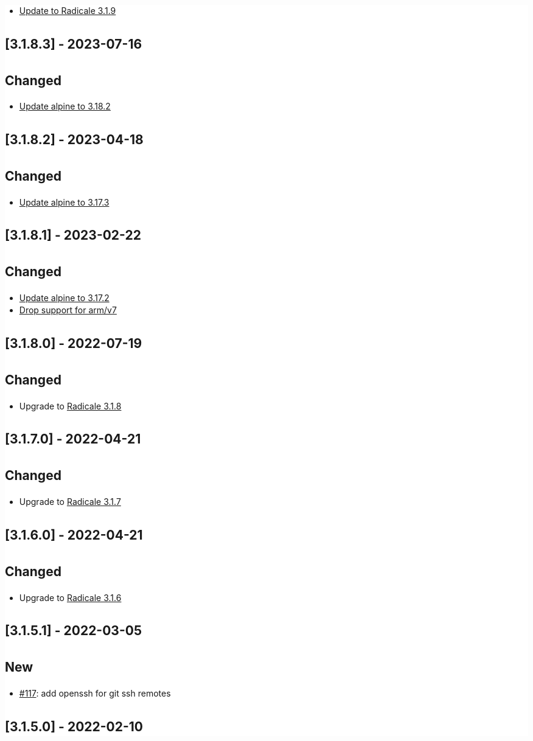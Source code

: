 - [Update to Radicale 3.1.9](https://github.com/tomsquest/docker-radicale/pull/139)

## [3.1.8.3] - 2023-07-16

## Changed

- [Update alpine to 3.18.2](https://github.com/tomsquest/docker-radicale/pull/132)

## [3.1.8.2] - 2023-04-18

## Changed

- [Update alpine to 3.17.3](https://github.com/tomsquest/docker-radicale/pull/131)

## [3.1.8.1] - 2023-02-22

## Changed

- [Update alpine to 3.17.2](https://github.com/tomsquest/docker-radicale/pull/127)
- [Drop support for arm/v7](https://github.com/tomsquest/docker-radicale/pull/128)

## [3.1.8.0] - 2022-07-19

## Changed

- Upgrade to [Radicale 3.1.8](https://github.com/Kozea/Radicale/blob/master/CHANGELOG.md#318)

## [3.1.7.0] - 2022-04-21

## Changed

- Upgrade to [Radicale 3.1.7](https://github.com/Kozea/Radicale/blob/master/CHANGELOG.md#317)

## [3.1.6.0] - 2022-04-21

## Changed

- Upgrade to [Radicale 3.1.6](https://github.com/Kozea/Radicale/blob/master/CHANGELOG.md#316)

## [3.1.5.1] - 2022-03-05

## New

- [#117](https://github.com/tomsquest/docker-radicale/pull/117): add openssh for git ssh remotes

## [3.1.5.0] - 2022-02-10
